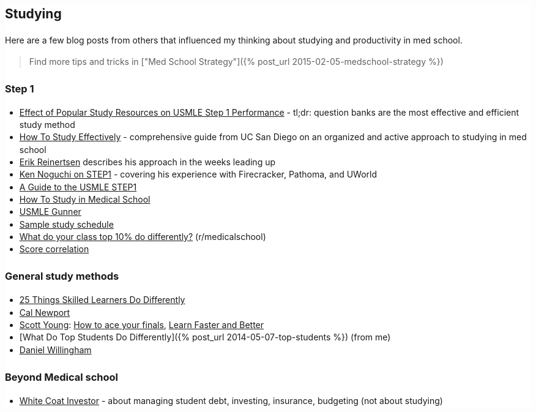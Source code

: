   [Netter]: http://www.amazon.com/gp/product/1455704180/ref=as_li_tl?ie=UTF8&camp=1789&creative=390957&creativeASIN=1455704180&linkCode=as2&tag=jgmalcolm-20&linkId=MBQR5BOPKEMNCZH4
  [Netter Flashcards]: http://www.amazon.com/gp/product/0323185959/ref=as_li_tl?ie=UTF8&camp=1789&creative=390957&creativeASIN=0323185959&linkCode=as2&tag=jgmalcolm-20&linkId=TVGDMDJL366QWFXE
  [Atlas of Anatomy 2e]: http://www.amazon.com/gp/product/1604067454/ref=as_li_tl?ie=UTF8&camp=1789&creative=390957&creativeASIN=1604067454&linkCode=as2&tag=jgmalcolm-20&linkId=FAG7IGVPT2EBXLIW





## Studying

Here are a few blog posts from others that influenced my thinking about
studying and productivity in med school.

> Find more tips and tricks in ["Med School Strategy"]({% post_url 2015-02-05-medschool-strategy %})


### Step 1

* [Effect of Popular Study Resources on USMLE Step 1 Performance](https://members.aamc.org/eweb/upload/Are%20Questions%20the%20Answer%20PPT%2011-6-12%2010PM.pdf) - tl;dr: question banks are the most effective and efficient study method
* [How To Study Effectively](http://meded.ucsd.edu/index.cfm//ugme/oess/study_skills_and_exam_strategies//how_to_study_actively/) -
  comprehensive guide from UC San Diego on an organized and active approach to
  studying in med school
* [Erik Reinertsen](http://erikreinertsen.com/step1-usmle/) describes his approach in the weeks leading up
* [Ken Noguchi on STEP1](http://sidenotelife.tumblr.com/post/88788673049/ken-explains-studying-in-med-school-a-year-long) -
  covering his experience with Firecracker, Pathoma, and UWorld
* [A Guide to the USMLE STEP1](http://managingmedicine.wordpress.com/2013/08/17/my-guide-to-the-usmle-step-1)
* [How To Study in Medical School](http://www.dysgraphicmusings.com/2013/11/how-to-study-in-medical-school.html)
* [USMLE Gunner](http://www.usmlegunner.com)
* [Sample study schedule](http://www.hopefuldoc.com/step-1-usmle-study-secrets/)
* [What do your class top 10% do differently?](http://www.reddit.com/r/medicalschool/comments/2hbssw/what_do_your_class_top_10_do_differently/) (r/medicalschool)
* [Score correlation](http://usmle-score-correlation.blogspot.com/)


### General study methods

* [25 Things Skilled Learners Do Differently](http://www.lexisnexis.com/lextalk/industry-trends/f/5/t/1343.aspx)
* [Cal Newport](http://calnewport.com/blog)
* [Scott Young](http://www.scottyoung.com):
  [How to ace your finals](http://www.scotthyoung.com/blog/2007/03/25/how-to-ace-your-finals-without-studying),
  [Learn Faster and Better](http://www.scotthyoung.com/blog/2011/01/11/learn-faster-and-better)
* [What Do Top Students Do Differently]({% post_url 2014-05-07-top-students %}) (from me)
* [Daniel Willingham](http://www.danielwillingham.com/articles.html)

### Beyond Medical school

* [White Coat Investor](http://whitecoatinvestor.com/new-to-the-blog-start-here) -
  about managing student debt, investing, insurance, budgeting (not about studying)


  [First Aid]: http://www.amazon.com/s/?_encoding=UTF8&camp=1789&creative=390957&field-keywords=first%20aid%20for%20step%201&linkCode=ur2&rh=i%3Aaps%2Ck%3Afirst%20aid%20for%20step%201&tag=jgmalcolm-20&url=search-alias%3Daps&linkId=65ZSHFLD65LXYPVO
   [Pathoma]: #pathoma
  [spaced repetition]: http://www.gwern.net/Spaced%20repetition
  [microcards]: #lippincotts-microcards
  [Lippincott's Microcards]: http://www.amazon.com/s/?_encoding=UTF8&camp=1789&creative=390957&field-keywords=lippincott%20microcards&linkCode=ur2&rh=i%3Aaps%2Ck%3Alippincott%20microcards&tag=jgmalcolm-20&url=search-alias%3Daps&linkId=TQOYT6JCPI3PE5HR
  [Sketchy Micro]: #sketchy-micro
  [Picmonic]: #picmonic
[memory scenes]: http://www.ted.com/talks/joshua_foer_feats_of_memory_anyone_can_do
[cells]:                https://www.khanacademy.org/test-prep/mcat/cells
[biology]:              https://www.khanacademy.org/science/biology
[cellular respiration]: https://www.khanacademy.org/science/biology/cellular-respiration
[immunology]:           https://www.khanacademy.org/science/biology/immunology
[human biology]:        https://www.khanacademy.org/science/biology/human-biology
[physiology]:           https://www.khanacademy.org/science/health-and-medicine
  [qbanks]: #question-banks
[medEssentials]: http://www.amazon.com/s/?_encoding=UTF8&camp=1789&creative=390957&field-keywords=medessentials%20for%20usmle%20step%201&linkCode=ur2&tag=jgmalcolm-20&url=search-alias%3Dstripbooks&linkId=FQNEWPBM3VIQJQ2U
  [First Aid Q&A for USMLE Step 1]: http://www.amazon.com/gp/product/0071744029/ref=as_li_tl?ie=UTF8&camp=1789&creative=390957&creativeASIN=0071744029&linkCode=as2&tag=jgmalcolm-20&linkId=QRNMRPTNGRDQXWFL
[pretesting]: http://www.nytimes.com/2014/09/07/magazine/why-flunking-exams-is-actually-a-good-thing.html
   [anki]: #anki
  [goljan]: #goljan-step1-audio
[First Aid Basic Sciences]: http://www.amazon.com/gp/product/0071785744/ref=as_li_tl?ie=UTF8&camp=1789&creative=390957&creativeASIN=0071785744&linkCode=as2&tag=jgmalcolm-20&linkId=7CLFIS3XQTFUNYJW
[Lilly]: http://www.amazon.com/gp/product/1605477230/ref=as_li_tl?ie=UTF8&camp=1789&creative=390957&creativeASIN=1605477230&linkCode=as2&tag=jgmalcolm-20&linkId=PMW3LS2CV3N2VRDV
[Robbins & Cotran]: http://www.amazon.com/dp/1455726133
[Rapid Review Pathology]: http://www.amazon.com/gp/product/0323087876/ref=as_li_tl?ie=UTF8&camp=1789&creative=390957&creativeASIN=0323087876&linkCode=as2&tag=jgmalcolm-20&linkId=W27RBR7TKB2ATXIM
[BRS Pathology]: http://www.amazon.com/gp/product/1451115873/ref=as_li_tl?ie=UTF8&camp=1789&creative=390957&creativeASIN=1451115873&linkCode=as2&tag=jgmalcolm-20&linkId=A3ED6I7JXGH55IUM
[BRS Physiology]: http://www.amazon.com/dp/0781798760
  [firecracker use]: #how-i-use-firecracker
  [record audio]: #record-audio
  [dropbox-download]: http://theaudacitytopodcast.com/can-you-host-your-podcast-with-dropbox/
  [Audéo earbuds]: http://www.amazon.com/gp/product/B003V9QDXK/ref=as_li_tl?ie=UTF8&camp=1789&creative=390957&creativeASIN=B003V9QDXK&linkCode=as2&tag=jgmalcolm-20&linkId=MDT4Q76B4IQOY4BF
  [Jarv NMotion Sport Wireless Bluetooth]: http://www.amazon.com/gp/product/B00JAAJ1F6/ref=as_li_tl?ie=UTF8&camp=1789&creative=390957&creativeASIN=B00JAAJ1F6&linkCode=as2&tag=jgmalcolm-20&linkId=MC3Y54SMJGTYZ5Q3
[wikihow]: http://www.wikihow.com/Record-Application-Audio-With-Soundflower
[mp3 settings]: http://manual.audacityteam.org/index.php?title=MP3_Export_Options